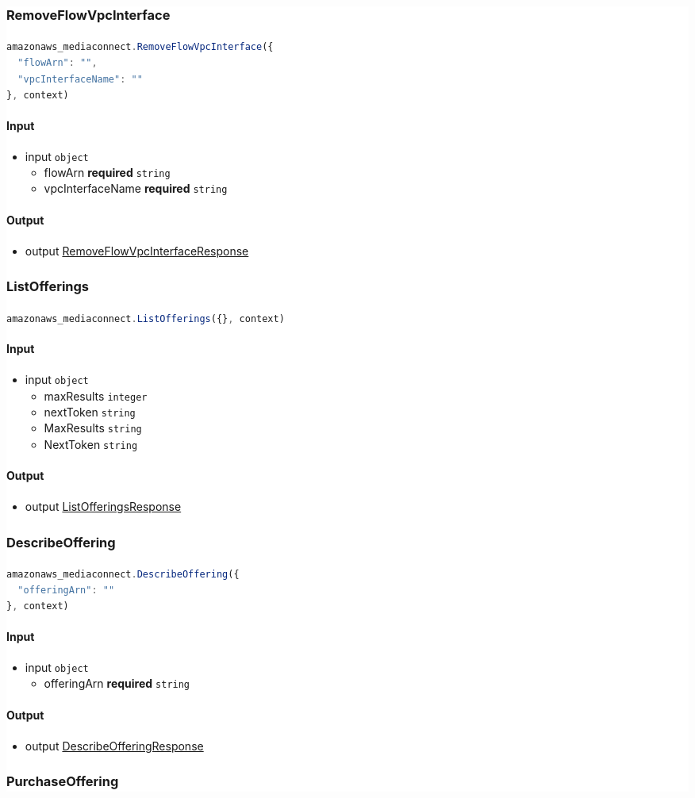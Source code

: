 ### RemoveFlowVpcInterface



```js
amazonaws_mediaconnect.RemoveFlowVpcInterface({
  "flowArn": "",
  "vpcInterfaceName": ""
}, context)
```

#### Input
* input `object`
  * flowArn **required** `string`
  * vpcInterfaceName **required** `string`

#### Output
* output [RemoveFlowVpcInterfaceResponse](#removeflowvpcinterfaceresponse)

### ListOfferings



```js
amazonaws_mediaconnect.ListOfferings({}, context)
```

#### Input
* input `object`
  * maxResults `integer`
  * nextToken `string`
  * MaxResults `string`
  * NextToken `string`

#### Output
* output [ListOfferingsResponse](#listofferingsresponse)

### DescribeOffering



```js
amazonaws_mediaconnect.DescribeOffering({
  "offeringArn": ""
}, context)
```

#### Input
* input `object`
  * offeringArn **required** `string`

#### Output
* output [DescribeOfferingResponse](#describeofferingresponse)

### PurchaseOffering
